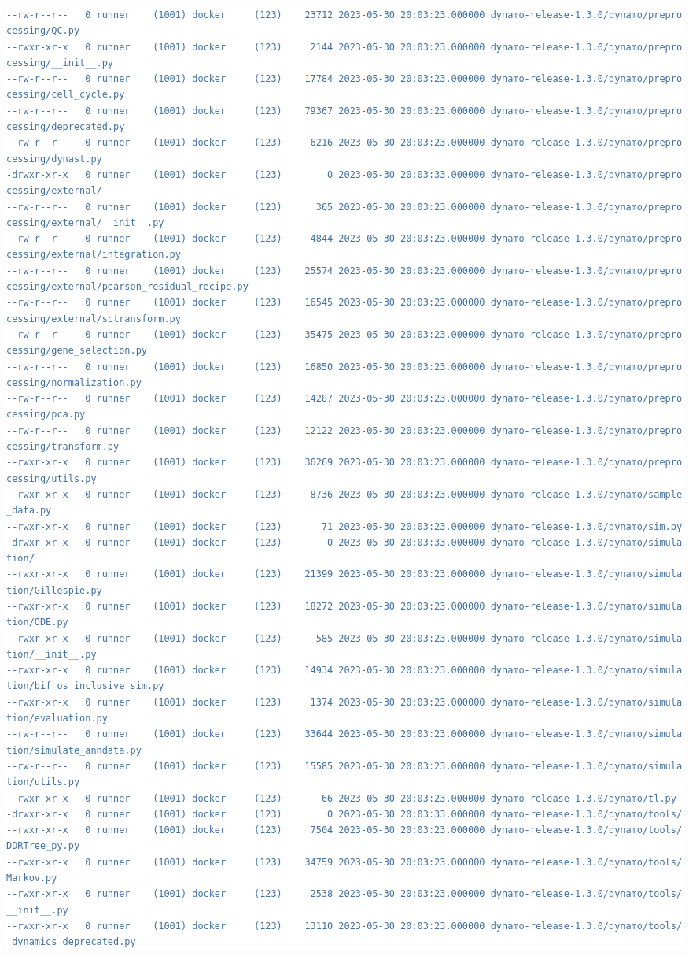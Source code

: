 ```diff
--rw-r--r--   0 runner    (1001) docker     (123)    23712 2023-05-30 20:03:23.000000 dynamo-release-1.3.0/dynamo/preprocessing/QC.py
--rwxr-xr-x   0 runner    (1001) docker     (123)     2144 2023-05-30 20:03:23.000000 dynamo-release-1.3.0/dynamo/preprocessing/__init__.py
--rw-r--r--   0 runner    (1001) docker     (123)    17784 2023-05-30 20:03:23.000000 dynamo-release-1.3.0/dynamo/preprocessing/cell_cycle.py
--rw-r--r--   0 runner    (1001) docker     (123)    79367 2023-05-30 20:03:23.000000 dynamo-release-1.3.0/dynamo/preprocessing/deprecated.py
--rw-r--r--   0 runner    (1001) docker     (123)     6216 2023-05-30 20:03:23.000000 dynamo-release-1.3.0/dynamo/preprocessing/dynast.py
-drwxr-xr-x   0 runner    (1001) docker     (123)        0 2023-05-30 20:03:33.000000 dynamo-release-1.3.0/dynamo/preprocessing/external/
--rw-r--r--   0 runner    (1001) docker     (123)      365 2023-05-30 20:03:23.000000 dynamo-release-1.3.0/dynamo/preprocessing/external/__init__.py
--rw-r--r--   0 runner    (1001) docker     (123)     4844 2023-05-30 20:03:23.000000 dynamo-release-1.3.0/dynamo/preprocessing/external/integration.py
--rw-r--r--   0 runner    (1001) docker     (123)    25574 2023-05-30 20:03:23.000000 dynamo-release-1.3.0/dynamo/preprocessing/external/pearson_residual_recipe.py
--rw-r--r--   0 runner    (1001) docker     (123)    16545 2023-05-30 20:03:23.000000 dynamo-release-1.3.0/dynamo/preprocessing/external/sctransform.py
--rw-r--r--   0 runner    (1001) docker     (123)    35475 2023-05-30 20:03:23.000000 dynamo-release-1.3.0/dynamo/preprocessing/gene_selection.py
--rw-r--r--   0 runner    (1001) docker     (123)    16850 2023-05-30 20:03:23.000000 dynamo-release-1.3.0/dynamo/preprocessing/normalization.py
--rw-r--r--   0 runner    (1001) docker     (123)    14287 2023-05-30 20:03:23.000000 dynamo-release-1.3.0/dynamo/preprocessing/pca.py
--rw-r--r--   0 runner    (1001) docker     (123)    12122 2023-05-30 20:03:23.000000 dynamo-release-1.3.0/dynamo/preprocessing/transform.py
--rwxr-xr-x   0 runner    (1001) docker     (123)    36269 2023-05-30 20:03:23.000000 dynamo-release-1.3.0/dynamo/preprocessing/utils.py
--rwxr-xr-x   0 runner    (1001) docker     (123)     8736 2023-05-30 20:03:23.000000 dynamo-release-1.3.0/dynamo/sample_data.py
--rwxr-xr-x   0 runner    (1001) docker     (123)       71 2023-05-30 20:03:23.000000 dynamo-release-1.3.0/dynamo/sim.py
-drwxr-xr-x   0 runner    (1001) docker     (123)        0 2023-05-30 20:03:33.000000 dynamo-release-1.3.0/dynamo/simulation/
--rwxr-xr-x   0 runner    (1001) docker     (123)    21399 2023-05-30 20:03:23.000000 dynamo-release-1.3.0/dynamo/simulation/Gillespie.py
--rwxr-xr-x   0 runner    (1001) docker     (123)    18272 2023-05-30 20:03:23.000000 dynamo-release-1.3.0/dynamo/simulation/ODE.py
--rwxr-xr-x   0 runner    (1001) docker     (123)      585 2023-05-30 20:03:23.000000 dynamo-release-1.3.0/dynamo/simulation/__init__.py
--rwxr-xr-x   0 runner    (1001) docker     (123)    14934 2023-05-30 20:03:23.000000 dynamo-release-1.3.0/dynamo/simulation/bif_os_inclusive_sim.py
--rwxr-xr-x   0 runner    (1001) docker     (123)     1374 2023-05-30 20:03:23.000000 dynamo-release-1.3.0/dynamo/simulation/evaluation.py
--rw-r--r--   0 runner    (1001) docker     (123)    33644 2023-05-30 20:03:23.000000 dynamo-release-1.3.0/dynamo/simulation/simulate_anndata.py
--rw-r--r--   0 runner    (1001) docker     (123)    15585 2023-05-30 20:03:23.000000 dynamo-release-1.3.0/dynamo/simulation/utils.py
--rwxr-xr-x   0 runner    (1001) docker     (123)       66 2023-05-30 20:03:23.000000 dynamo-release-1.3.0/dynamo/tl.py
-drwxr-xr-x   0 runner    (1001) docker     (123)        0 2023-05-30 20:03:33.000000 dynamo-release-1.3.0/dynamo/tools/
--rwxr-xr-x   0 runner    (1001) docker     (123)     7504 2023-05-30 20:03:23.000000 dynamo-release-1.3.0/dynamo/tools/DDRTree_py.py
--rwxr-xr-x   0 runner    (1001) docker     (123)    34759 2023-05-30 20:03:23.000000 dynamo-release-1.3.0/dynamo/tools/Markov.py
--rwxr-xr-x   0 runner    (1001) docker     (123)     2538 2023-05-30 20:03:23.000000 dynamo-release-1.3.0/dynamo/tools/__init__.py
--rwxr-xr-x   0 runner    (1001) docker     (123)    13110 2023-05-30 20:03:23.000000 dynamo-release-1.3.0/dynamo/tools/_dynamics_deprecated.py
```